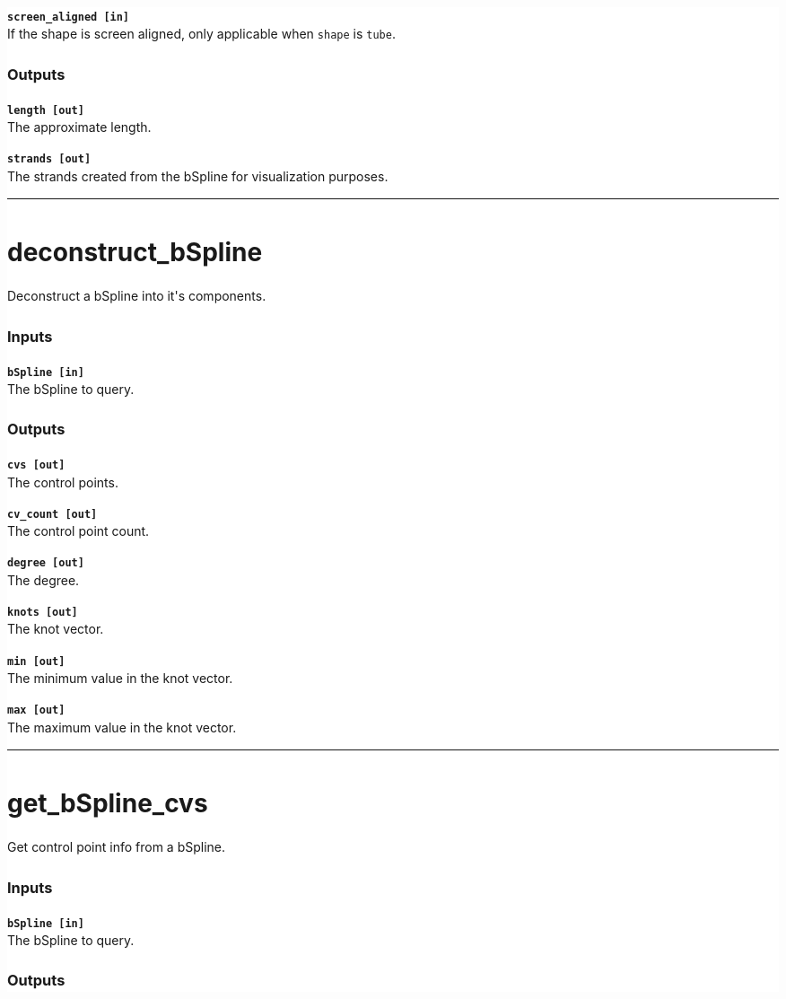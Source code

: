 <b>`screen_aligned [in]`</b>\
If the shape is screen aligned, only applicable when `shape` is `tube`.

### Outputs

<b>`length [out]`</b>\
The approximate length.

<b>`strands [out]`</b>\
The strands created from the bSpline for visualization purposes.

---

# deconstruct_bSpline
Deconstruct a bSpline into it's components.

### Inputs

<b>`bSpline [in]`</b>\
The bSpline to query.

### Outputs

<b>`cvs [out]`</b>\
The control points.

<b>`cv_count [out]`</b>\
The control point count.

<b>`degree [out]`</b>\
The degree.

<b>`knots [out]`</b>\
The knot vector.

<b>`min [out]`</b>\
The minimum value in the knot vector.

<b>`max [out]`</b>\
The maximum value in the knot vector.

---

# get_bSpline_cvs
Get control point info from a bSpline.

### Inputs

<b>`bSpline [in]`</b>\
The bSpline to query.

### Outputs
